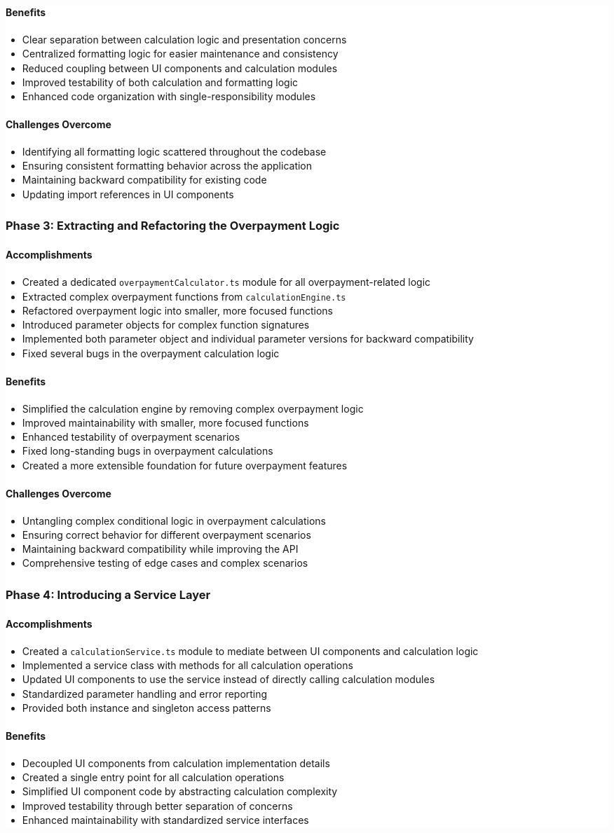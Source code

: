 #### Benefits
- Clear separation between calculation logic and presentation concerns
- Centralized formatting logic for easier maintenance and consistency
- Reduced coupling between UI components and calculation modules
- Improved testability of both calculation and formatting logic
- Enhanced code organization with single-responsibility modules

#### Challenges Overcome
- Identifying all formatting logic scattered throughout the codebase
- Ensuring consistent formatting behavior across the application
- Maintaining backward compatibility for existing code
- Updating import references in UI components

### Phase 3: Extracting and Refactoring the Overpayment Logic

#### Accomplishments
- Created a dedicated `overpaymentCalculator.ts` module for all overpayment-related logic
- Extracted complex overpayment functions from `calculationEngine.ts`
- Refactored overpayment logic into smaller, more focused functions
- Introduced parameter objects for complex function signatures
- Implemented both parameter object and individual parameter versions for backward compatibility
- Fixed several bugs in the overpayment calculation logic

#### Benefits
- Simplified the calculation engine by removing complex overpayment logic
- Improved maintainability with smaller, more focused functions
- Enhanced testability of overpayment scenarios
- Fixed long-standing bugs in overpayment calculations
- Created a more extensible foundation for future overpayment features

#### Challenges Overcome
- Untangling complex conditional logic in overpayment calculations
- Ensuring correct behavior for different overpayment scenarios
- Maintaining backward compatibility while improving the API
- Comprehensive testing of edge cases and complex scenarios

### Phase 4: Introducing a Service Layer

#### Accomplishments
- Created a `calculationService.ts` module to mediate between UI components and calculation logic
- Implemented a service class with methods for all calculation operations
- Updated UI components to use the service instead of directly calling calculation modules
- Standardized parameter handling and error reporting
- Provided both instance and singleton access patterns

#### Benefits
- Decoupled UI components from calculation implementation details
- Created a single entry point for all calculation operations
- Simplified UI component code by abstracting calculation complexity
- Improved testability through better separation of concerns
- Enhanced maintainability with standardized service interfaces

